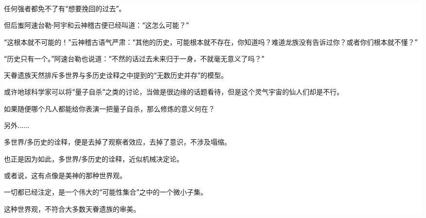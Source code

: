   任何强者都免不了有“想要挽回的过去”。

  但后蚩阿速台勒·阿宇和云神稽古便已经叫道：“这怎么可能？”

  “这根本就不可能的！”云神稽古语气严肃：“其他的历史，可能根本就不存在，你知道吗？难道龙族没有告诉过你？或者你们根本就不懂？”

  “历史只有一个。”阿速台勒也说道：“不然的话过去未来归于一身，不就毫无意义了吗？”

  天眷遗族天然排斥多世界与多历史诠释之中提到的“无数历史并存”的模型。

  或许地球科学家可以将“量子自杀”之类的讨论，当做是很边缘的话题看待，但是这个灵气宇宙的仙人们却是不行。

  如果随便哪个凡人都能给你表演一把量子自杀，那么修炼的意义何在？

  另外……

  多世界/多历史的诠释，便是去掉了观察者效应，去掉了意识，不涉及塌缩。

  也正是因为如此，多世界/多历史的诠释，近似机械决定论。

  或者说，这有点像是美神的那种世界观。

  一切都已经注定，是一个伟大的“可能性集合”之中的一个微小子集。

  这种世界观，不符合大多数天眷遗族的审美。
